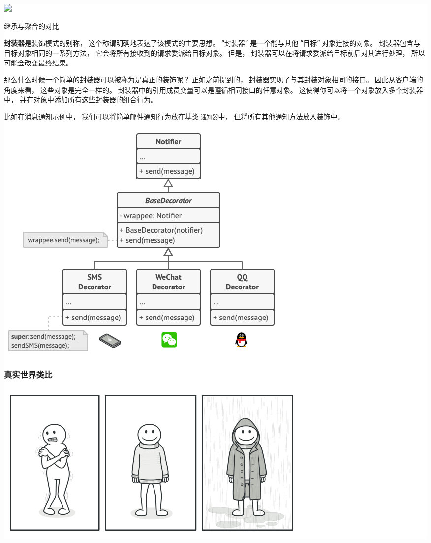 ![](D:\jacob\code\aikomj.github.io\assets\images\2021\javabase\decorator-solution1-zh.png)

继承与聚合的对比

**封装器**是装饰模式的别称， 这个称谓明确地表达了该模式的主要思想。  “封装器” 是一个能与其他 “目标” 对象连接的对象。 封装器包含与目标对象相同的一系列方法， 它会将所有接收到的请求委派给目标对象。 但是， 封装器可以在将请求委派给目标前后对其进行处理， 所以可能会改变最终结果。

那么什么时候一个简单的封装器可以被称为是真正的装饰呢？ 正如之前提到的， 封装器实现了与其封装对象相同的接口。 因此从客户端的角度来看， 这些对象是完全一样的。 封装器中的引用成员变量可以是遵循相同接口的任意对象。 这使得你可以将一个对象放入多个封装器中， 并在对象中添加所有这些封装器的组合行为。

比如在消息通知示例中， 我们可以将简单邮件通知行为放在基类 `通知器`中， 但将所有其他通知方法放入装饰中。

![](\assets\images\2021\javabase\solution2-zh.png)



### 真实世界类比

![](\assets\images\2021\javabase\decorator-comic-1.png)
